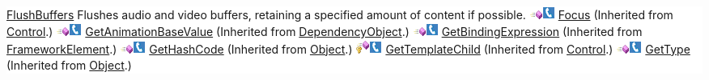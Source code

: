 <td><a href="smoothstreamingmediaelement-flushbuffers-method-microsoft-web-media-smoothstreaming_1.md">FlushBuffers</a></td>
<td>Flushes audio and video buffers, retaining a specified amount of content if possible.</td>
</tr>
<tr class="odd">
<td><img src="images/Dd565996.pubmethod(en-us,VS.90).gif" title="Public method" alt="Public method" /><img src="images/Ff728271.slMobile(en-us,VS.90).gif" title="Supported by Silverlight for Windows Phone" alt="Supported by Silverlight for Windows Phone" /></td>
<td><a href="https://msdn.microsoft.com/en-us/library/cc189949(v=vs.90)">Focus</a></td>
<td>(Inherited from <a href="https://msdn.microsoft.com/en-us/library/ms609826(v=vs.90)">Control</a>.)</td>
</tr>
<tr class="even">
<td><img src="images/Dd565996.pubmethod(en-us,VS.90).gif" title="Public method" alt="Public method" /><img src="images/Ff728271.slMobile(en-us,VS.90).gif" title="Supported by Silverlight for Windows Phone" alt="Supported by Silverlight for Windows Phone" /></td>
<td><a href="https://msdn.microsoft.com/en-us/library/cc190722(v=vs.90)">GetAnimationBaseValue</a></td>
<td>(Inherited from <a href="https://msdn.microsoft.com/en-us/library/ms589309(v=vs.90)">DependencyObject</a>.)</td>
</tr>
<tr class="odd">
<td><img src="images/Dd565996.pubmethod(en-us,VS.90).gif" title="Public method" alt="Public method" /><img src="images/Ff728271.slMobile(en-us,VS.90).gif" title="Supported by Silverlight for Windows Phone" alt="Supported by Silverlight for Windows Phone" /></td>
<td><a href="https://msdn.microsoft.com/en-us/library/ms598124(v=vs.90)">GetBindingExpression</a></td>
<td>(Inherited from <a href="https://msdn.microsoft.com/en-us/library/ms602714(v=vs.90)">FrameworkElement</a>.)</td>
</tr>
<tr class="even">
<td><img src="images/Dd565996.pubmethod(en-us,VS.90).gif" title="Public method" alt="Public method" /><img src="images/Ff728271.slMobile(en-us,VS.90).gif" title="Supported by Silverlight for Windows Phone" alt="Supported by Silverlight for Windows Phone" /></td>
<td><a href="https://msdn.microsoft.com/en-us/library/zdee4b3y(v=vs.90)">GetHashCode</a></td>
<td>(Inherited from <a href="https://msdn.microsoft.com/en-us/library/e5kfa45b(v=vs.90)">Object</a>.)</td>
</tr>
<tr class="odd">
<td><img src="images/Dd565996.protmethod(en-us,VS.90).gif" title="Protected method" alt="Protected method" /><img src="images/Ff728271.slMobile(en-us,VS.90).gif" title="Supported by Silverlight for Windows Phone" alt="Supported by Silverlight for Windows Phone" /></td>
<td><a href="https://msdn.microsoft.com/en-us/library/cc190737(v=vs.90)">GetTemplateChild</a></td>
<td>(Inherited from <a href="https://msdn.microsoft.com/en-us/library/ms609826(v=vs.90)">Control</a>.)</td>
</tr>
<tr class="even">
<td><img src="images/Dd565996.pubmethod(en-us,VS.90).gif" title="Public method" alt="Public method" /><img src="images/Ff728271.slMobile(en-us,VS.90).gif" title="Supported by Silverlight for Windows Phone" alt="Supported by Silverlight for Windows Phone" /></td>
<td><a href="https://msdn.microsoft.com/en-us/library/dfwy45w9(v=vs.90)">GetType</a></td>
<td>(Inherited from <a href="https://msdn.microsoft.com/en-us/library/e5kfa45b(v=vs.90)">Object</a>.)</td>
</tr>
<tr class="odd">